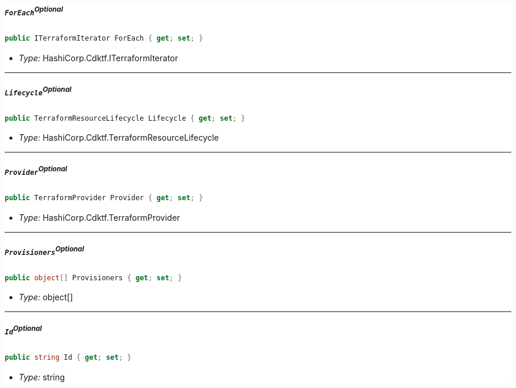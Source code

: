 
##### `ForEach`<sup>Optional</sup> <a name="ForEach" id="@cdktf/provider-digitalocean.dataDigitaloceanLoadbalancer.DataDigitaloceanLoadbalancerConfig.property.forEach"></a>

```csharp
public ITerraformIterator ForEach { get; set; }
```

- *Type:* HashiCorp.Cdktf.ITerraformIterator

---

##### `Lifecycle`<sup>Optional</sup> <a name="Lifecycle" id="@cdktf/provider-digitalocean.dataDigitaloceanLoadbalancer.DataDigitaloceanLoadbalancerConfig.property.lifecycle"></a>

```csharp
public TerraformResourceLifecycle Lifecycle { get; set; }
```

- *Type:* HashiCorp.Cdktf.TerraformResourceLifecycle

---

##### `Provider`<sup>Optional</sup> <a name="Provider" id="@cdktf/provider-digitalocean.dataDigitaloceanLoadbalancer.DataDigitaloceanLoadbalancerConfig.property.provider"></a>

```csharp
public TerraformProvider Provider { get; set; }
```

- *Type:* HashiCorp.Cdktf.TerraformProvider

---

##### `Provisioners`<sup>Optional</sup> <a name="Provisioners" id="@cdktf/provider-digitalocean.dataDigitaloceanLoadbalancer.DataDigitaloceanLoadbalancerConfig.property.provisioners"></a>

```csharp
public object[] Provisioners { get; set; }
```

- *Type:* object[]

---

##### `Id`<sup>Optional</sup> <a name="Id" id="@cdktf/provider-digitalocean.dataDigitaloceanLoadbalancer.DataDigitaloceanLoadbalancerConfig.property.id"></a>

```csharp
public string Id { get; set; }
```

- *Type:* string
